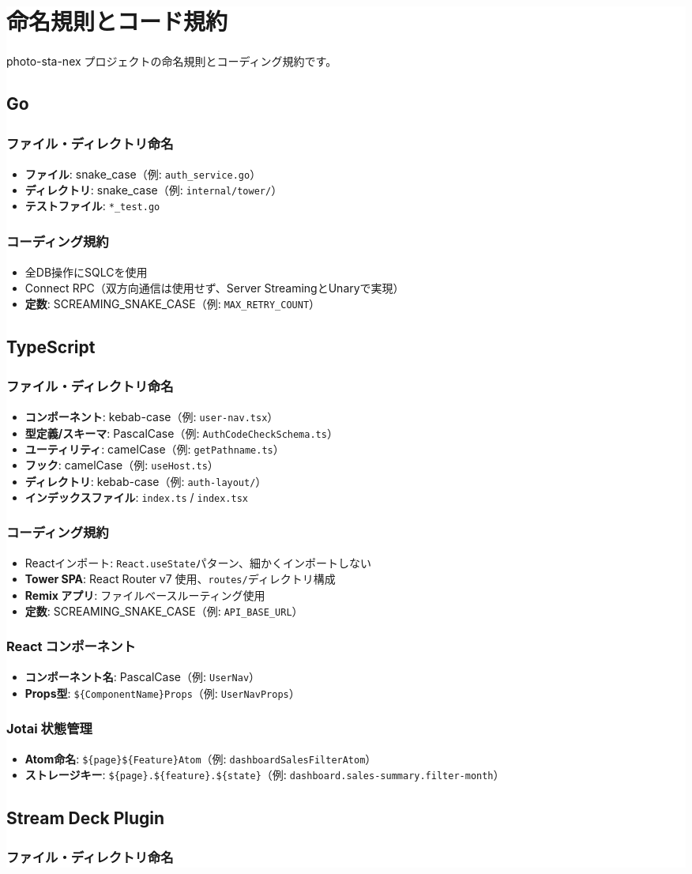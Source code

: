 # 命名規則とコード規約

photo-sta-nex プロジェクトの命名規則とコーディング規約です。

## Go

### ファイル・ディレクトリ命名

- **ファイル**: snake_case（例: `auth_service.go`）
- **ディレクトリ**: snake_case（例: `internal/tower/`）
- **テストファイル**: `*_test.go`

### コーディング規約

- 全DB操作にSQLCを使用
- Connect RPC（双方向通信は使用せず、Server StreamingとUnaryで実現）
- **定数**: SCREAMING_SNAKE_CASE（例: `MAX_RETRY_COUNT`）

## TypeScript

### ファイル・ディレクトリ命名

- **コンポーネント**: kebab-case（例: `user-nav.tsx`）
- **型定義/スキーマ**: PascalCase（例: `AuthCodeCheckSchema.ts`）
- **ユーティリティ**: camelCase（例: `getPathname.ts`）
- **フック**: camelCase（例: `useHost.ts`）
- **ディレクトリ**: kebab-case（例: `auth-layout/`）
- **インデックスファイル**: `index.ts` / `index.tsx`

### コーディング規約

- Reactインポート: `React.useState`パターン、細かくインポートしない
- **Tower SPA**: React Router v7 使用、`routes/`ディレクトリ構成
- **Remix アプリ**: ファイルベースルーティング使用
- **定数**: SCREAMING_SNAKE_CASE（例: `API_BASE_URL`）

### React コンポーネント

- **コンポーネント名**: PascalCase（例: `UserNav`）
- **Props型**: `${ComponentName}Props`（例: `UserNavProps`）

### Jotai 状態管理

- **Atom命名**: `${page}${Feature}Atom`（例: `dashboardSalesFilterAtom`）
- **ストレージキー**: `${page}.${feature}.${state}`（例: `dashboard.sales-summary.filter-month`）

## Stream Deck Plugin

### ファイル・ディレクトリ命名
